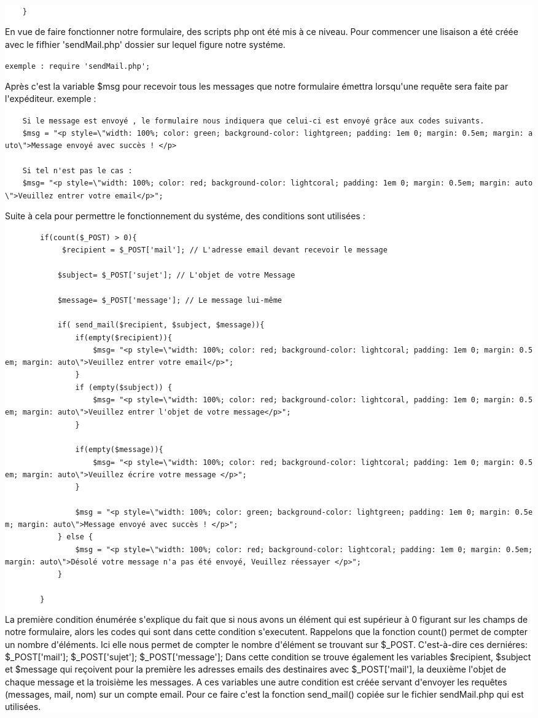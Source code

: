         } 


En vue de faire fonctionner notre formulaire, des scripts php ont été mis à ce niveau. Pour commencer une lisaison a été créée avec le fifhier 'sendMail.php' dossier sur lequel figure notre systéme. 

    exemple : require 'sendMail.php';

Après c'est la variable $msg  pour recevoir tous les messages que notre formulaire émettra lorsqu'une requête sera faite par l'expéditeur. 
  exemple :

        Si le message est envoyé , le formulaire nous indiquera que celui-ci est envoyé grâce aux codes suivants.
        $msg = "<p style=\"width: 100%; color: green; background-color: lightgreen; padding: 1em 0; margin: 0.5em; margin: auto\">Message envoyé avec succès ! </p>

        Si tel n'est pas le cas : 
        $msg= "<p style=\"width: 100%; color: red; background-color: lightcoral; padding: 1em 0; margin: 0.5em; margin: auto\">Veuillez entrer votre email</p>";


Suite à cela pour permettre le fonctionnement du systéme, des conditions sont utilisées :


            if(count($_POST) > 0){
                 $recipient = $_POST['mail']; // L'adresse email devant recevoir le message

                $subject= $_POST['sujet']; // L'objet de votre Message

                $message= $_POST['message']; // Le message lui-même

                if( send_mail($recipient, $subject, $message)){
                    if(empty($recipient)){
                        $msg= "<p style=\"width: 100%; color: red; background-color: lightcoral; padding: 1em 0; margin: 0.5em; margin: auto\">Veuillez entrer votre email</p>";
                    }
                    if (empty($subject)) {
                        $msg= "<p style=\"width: 100%; color: red; background-color: lightcoral, padding: 1em 0; margin: 0.5em; margin: auto\">Veuillez entrer l'objet de votre message</p>";
                    }   

                    if(empty($message)){
                        $msg= "<p style=\"width: 100%; color: red; background-color: lightcoral; padding: 1em 0; margin: 0.5em; margin: auto\">Veuillez écrire votre message </p>";
                    }

                    $msg = "<p style=\"width: 100%; color: green; background-color: lightgreen; padding: 1em 0; margin: 0.5em; margin: auto\">Message envoyé avec succès ! </p>";
                } else {
                    $msg = "<p style=\"width: 100%; color: red; background-color: lightcoral; padding: 1em 0; margin: 0.5em; margin: auto\">Désolé votre message n'a pas été envoyé, Veuillez réessayer </p>";
                }
   
            } 

La première condition énumérée s'explique du fait  que si nous avons un élément qui est supérieur à 0 figurant sur les champs de notre formulaire, alors les codes qui sont dans cette condition s'executent. Rappelons que la fonction count() permet de compter un nombre d'éléments. Ici elle nous permet de compter le nombre d'élément se trouvant sur $_POST. C'est-à-dire ces derniéres:  $_POST['mail'];  $_POST['sujet'];  $_POST['message'];
Dans cette condition se trouve également les variables $recipient, $subject et $message qui reçoivent pour la première les adresses emails des destinaires avec $_POST['mail'], la deuxième l'objet de chaque message et la troisième les messages. 
 A  ces variables une autre condition est créée servant d'envoyer les requêtes (messages, mail, nom) sur un compte email. Pour ce faire c'est la fonction send_mail() copiée sur le fichier sendMail.php qui est utilisées.
